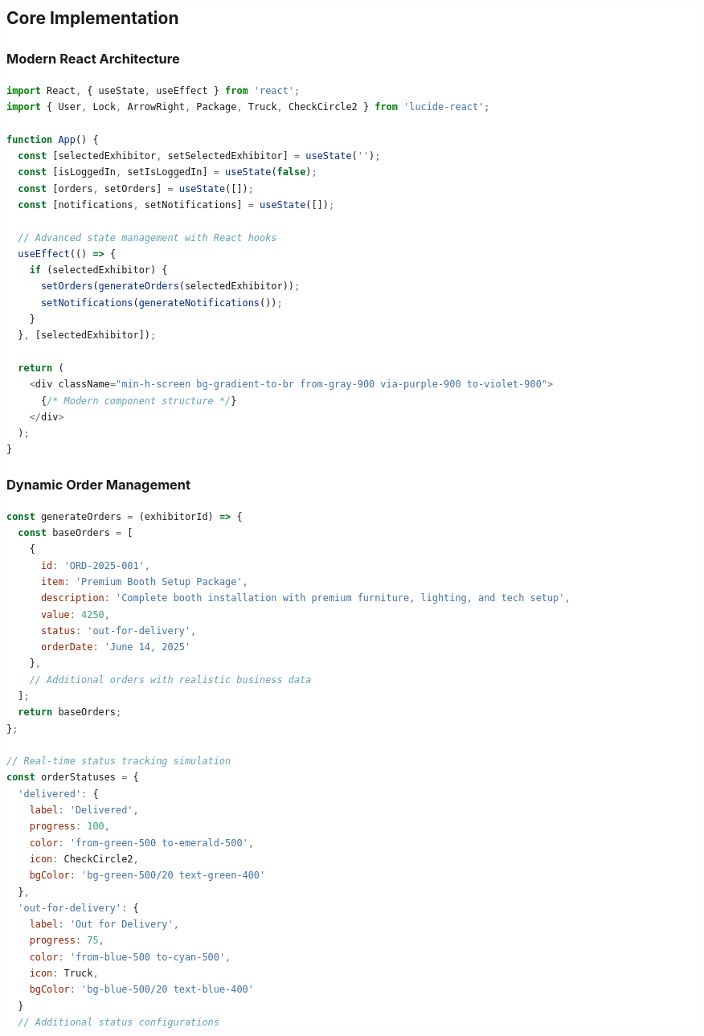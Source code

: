 ## Core Implementation

### Modern React Architecture
```javascript
import React, { useState, useEffect } from 'react';
import { User, Lock, ArrowRight, Package, Truck, CheckCircle2 } from 'lucide-react';

function App() {
  const [selectedExhibitor, setSelectedExhibitor] = useState('');
  const [isLoggedIn, setIsLoggedIn] = useState(false);
  const [orders, setOrders] = useState([]);
  const [notifications, setNotifications] = useState([]);

  // Advanced state management with React hooks
  useEffect(() => {
    if (selectedExhibitor) {
      setOrders(generateOrders(selectedExhibitor));
      setNotifications(generateNotifications());
    }
  }, [selectedExhibitor]);

  return (
    <div className="min-h-screen bg-gradient-to-br from-gray-900 via-purple-900 to-violet-900">
      {/* Modern component structure */}
    </div>
  );
}
```

### Dynamic Order Management
```javascript
const generateOrders = (exhibitorId) => {
  const baseOrders = [
    {
      id: 'ORD-2025-001',
      item: 'Premium Booth Setup Package',
      description: 'Complete booth installation with premium furniture, lighting, and tech setup',
      value: 4250,
      status: 'out-for-delivery',
      orderDate: 'June 14, 2025'
    },
    // Additional orders with realistic business data
  ];
  return baseOrders;
};

// Real-time status tracking simulation
const orderStatuses = {
  'delivered': { 
    label: 'Delivered', 
    progress: 100, 
    color: 'from-green-500 to-emerald-500',
    icon: CheckCircle2,
    bgColor: 'bg-green-500/20 text-green-400'
  },
  'out-for-delivery': { 
    label: 'Out for Delivery', 
    progress: 75, 
    color: 'from-blue-500 to-cyan-500',
    icon: Truck,
    bgColor: 'bg-blue-500/20 text-blue-400'
  }
  // Additional status configurations
```